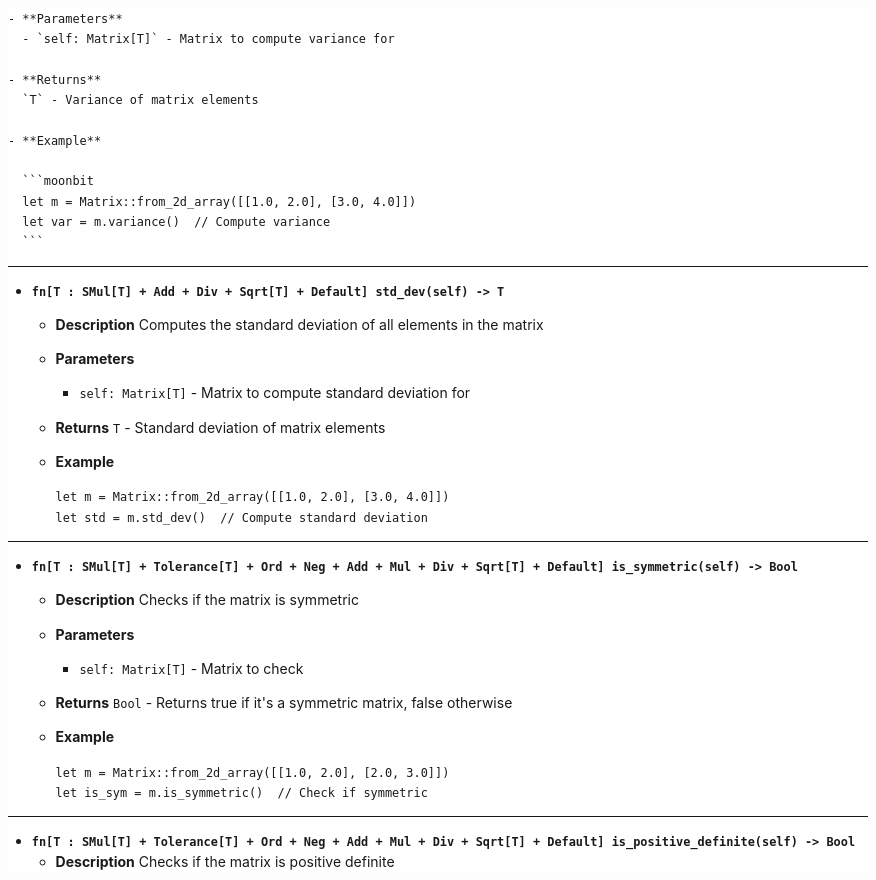     - **Parameters**
      - `self: Matrix[T]` - Matrix to compute variance for

    - **Returns**
      `T` - Variance of matrix elements

    - **Example**

      ```moonbit
      let m = Matrix::from_2d_array([[1.0, 2.0], [3.0, 4.0]])
      let var = m.variance()  // Compute variance
      ```

  ---

  - **`fn[T : SMul[T] + Add + Div + Sqrt[T] + Default] std_dev(self) -> T`**
    - **Description**
        Computes the standard deviation of all elements in the matrix

    - **Parameters**
      - `self: Matrix[T]` - Matrix to compute standard deviation for

    - **Returns**
      `T` - Standard deviation of matrix elements

    - **Example**

      ```moonbit
      let m = Matrix::from_2d_array([[1.0, 2.0], [3.0, 4.0]])
      let std = m.std_dev()  // Compute standard deviation
      ```

  ---

  - **`fn[T : SMul[T] + Tolerance[T] + Ord + Neg + Add + Mul + Div + Sqrt[T] + Default] is_symmetric(self) -> Bool`**
    - **Description**
        Checks if the matrix is symmetric

    - **Parameters**
      - `self: Matrix[T]` - Matrix to check

    - **Returns**
      `Bool` - Returns true if it's a symmetric matrix, false otherwise

    - **Example**

      ```moonbit
      let m = Matrix::from_2d_array([[1.0, 2.0], [2.0, 3.0]])
      let is_sym = m.is_symmetric()  // Check if symmetric
      ```

  ---

  - **`fn[T : SMul[T] + Tolerance[T] + Ord + Neg + Add + Mul + Div + Sqrt[T] + Default] is_positive_definite(self) -> Bool`**
    - **Description**
        Checks if the matrix is positive definite
